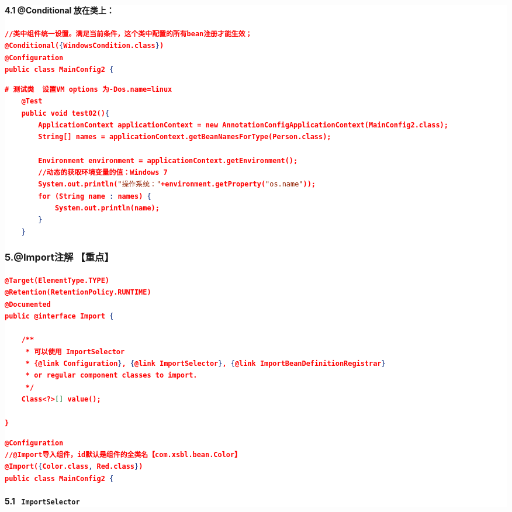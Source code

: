 #### 4.1 @Conditional 放在类上：

```json
//类中组件统一设置。满足当前条件，这个类中配置的所有bean注册才能生效；
@Conditional({WindowsCondition.class})
@Configuration
public class MainConfig2 {
```

```json
# 测试类  设置VM options 为-Dos.name=linux
	@Test
    public void test02(){
        ApplicationContext applicationContext = new AnnotationConfigApplicationContext(MainConfig2.class);
        String[] names = applicationContext.getBeanNamesForType(Person.class);

        Environment environment = applicationContext.getEnvironment();
        //动态的获取环境变量的值：Windows 7
        System.out.println("操作系统："+environment.getProperty("os.name"));
        for (String name : names) {
            System.out.println(name);
        }
    }
```



### 5.@Import注解 【重点】

```json
@Target(ElementType.TYPE)
@Retention(RetentionPolicy.RUNTIME)
@Documented
public @interface Import {

	/**
	 * 可以使用 ImportSelector
	 * {@link Configuration}, {@link ImportSelector}, {@link ImportBeanDefinitionRegistrar}
	 * or regular component classes to import.
	 */
	Class<?>[] value();

}
```



```json
@Configuration
//@Import导入组件，id默认是组件的全类名【com.xsbl.bean.Color】
@Import({Color.class, Red.class})
public class MainConfig2 {
```

#### 5.1 ` ImportSelector`
